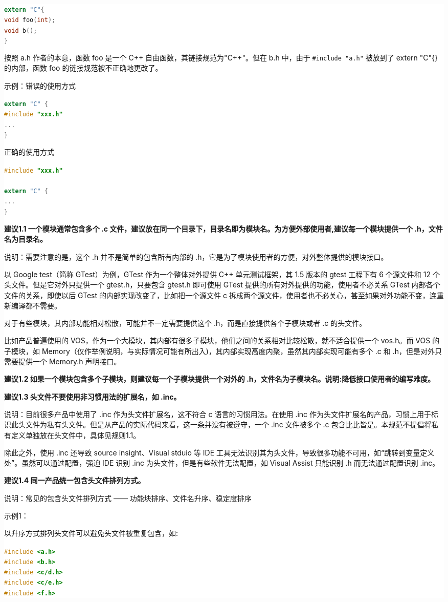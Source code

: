 ```c
extern "C"{ 
void foo(int);
void b();
}
```

按照 a.h 作者的本意，函数 foo 是一个 C++ 自由函数，其链接规范为"C++"。但在 b.h 中，由于 `#include "a.h"` 被放到了 extern "C"{} 的内部，函数 foo 的链接规范被不正确地更改了。

示例：错误的使用方式

```c
extern "C" {
#include "xxx.h"
...
}
```

正确的使用方式

```c
#include "xxx.h"

extern "C" { 
...
} 
```

**建议1.1 一个模块通常包含多个 .c 文件，建议放在同一个目录下，目录名即为模块名。为方便外部使用者,建议每一个模块提供一个 .h，文件名为目录名。**

说明：需要注意的是，这个 .h 并不是简单的包含所有内部的 .h，它是为了模块使用者的方便，对外整体提供的模块接口。

以 Google test（简称 GTest）为例，GTest 作为一个整体对外提供 C++ 单元测试框架，其 1.5 版本的 gtest 工程下有 6 个源文件和 12 个头文件。但是它对外只提供一个 gtest.h，只要包含 gtest.h 即可使用 GTest 提供的所有对外提供的功能，使用者不必关系 GTest 内部各个文件的关系，即使以后 GTest 的内部实现改变了，比如把一个源文件 c 拆成两个源文件，使用者也不必关心，甚至如果对外功能不变，连重新编译都不需要。

对于有些模块，其内部功能相对松散，可能并不一定需要提供这个 .h，而是直接提供各个子模块或者 .c 的头文件。

比如产品普遍使用的 VOS，作为一个大模块，其内部有很多子模块，他们之间的关系相对比较松散，就不适合提供一个 vos.h。而 VOS 的子模块，如 Memory（仅作举例说明，与实际情况可能有所出入)，其内部实现高度内聚，虽然其内部实现可能有多个 .c 和 .h，但是对外只需要提供一个 Memory.h 声明接口。

**建议1.2 如果一个模块包含多个子模块，则建议每一个子模块提供一个对外的 .h，文件名为子模块名。说明:降低接口使用者的编写难度。**

**建议1.3 头文件不要使用非习惯用法的扩展名，如 .inc。**

说明：目前很多产品中使用了 .inc 作为头文件扩展名，这不符合 c 语言的习惯用法。在使用 .inc 作为头文件扩展名的产品，习惯上用于标识此头文件为私有头文件。但是从产品的实际代码来看，这一条并没有被遵守，一个 .inc 文件被多个 .c 包含比比皆是。本规范不提倡将私有定义单独放在头文件中，具体见规则1.1。

除此之外，使用 .inc 还导致 source insight、Visual stduio 等 IDE 工具无法识别其为头文件，导致很多功能不可用，如“跳转到变量定义处”。虽然可以通过配置，强迫 IDE 识别 .inc 为头文件，但是有些软件无法配置，如 Visual Assist 只能识别 .h 而无法通过配置识别 .inc。

**建议1.4 同一产品统一包含头文件排列方式。**

说明：常见的包含头文件排列方式 —— 功能块排序、文件名升序、稳定度排序

示例1：

以升序方式排列头文件可以避免头文件被重复包含，如:

```c
#include <a.h>
#include <b.h>
#include <c/d.h>
#include <c/e.h>
#include <f.h>
```
